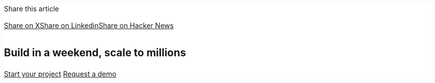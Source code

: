 Share this article

[Share on X](https://twitter.com/intent/tweet?url=https%3A%2F%2Fsupabase.com%2Fblog%2Flaunch-week-5-hackathon-winners&text=Launch%20Week%205%20Hackathon%20Winners)[Share on Linkedin](https://www.linkedin.com/shareArticle?url=https%3A%2F%2Fsupabase.com%2Fblog%2Flaunch-week-5-hackathon-winners&text=Launch%20Week%205%20Hackathon%20Winners)[Share on Hacker News](https://news.ycombinator.com/submitlink?u=https%3A%2F%2Fsupabase.com%2Fblog%2Flaunch-week-5-hackathon-winners&t=Launch%20Week%205%20Hackathon%20Winners)

## Build in a weekend, scale to millions

[Start your project](https://supabase.com/dashboard) [Request a demo](https://supabase.com/contact/sales)